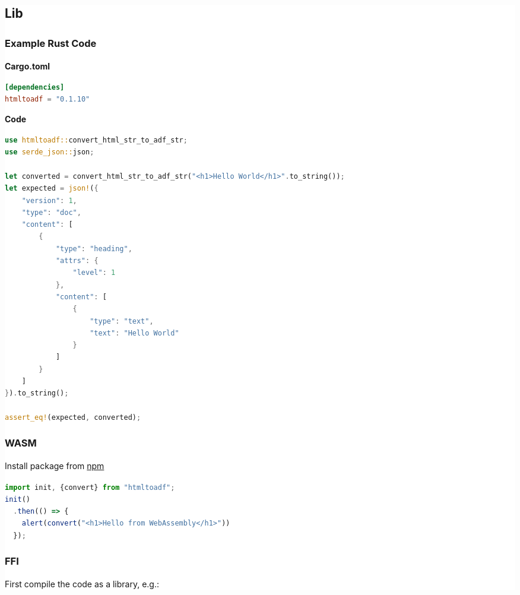 ## Lib

### Example Rust Code

**Cargo.toml**

```toml
[dependencies]
htmltoadf = "0.1.10"
```

**Code**

```rust
use htmltoadf::convert_html_str_to_adf_str;
use serde_json::json;

let converted = convert_html_str_to_adf_str("<h1>Hello World</h1>".to_string());
let expected = json!({
    "version": 1,
    "type": "doc",
    "content": [
        {
            "type": "heading",
            "attrs": {
                "level": 1
            },
            "content": [
                {
                    "type": "text",
                    "text": "Hello World"
                }
            ]
        }
    ]
}).to_string();

assert_eq!(expected, converted);
```

### WASM

Install package from [npm](https://www.npmjs.com/package/htmltoadf)

```javascript
import init, {convert} from "htmltoadf";
init()
  .then(() => {
    alert(convert("<h1>Hello from WebAssembly</h1>"))
  });
```

### FFI
First compile the code as a library, e.g.:


[Latest Version]: https://img.shields.io/crates/v/htmltoadf.svg
[crates.io]: https://crates.io/crates/htmltoadf
[Rustc Version 1.58+]: https://img.shields.io/badge/rustc-1.58+-lightgray.svg
[rustc]: https://blog.rust-lang.org/2022/01/13/Rust-1.58.0.html
[htmltoadf]: https://img.shields.io/badge/htmltoadf--green.svg